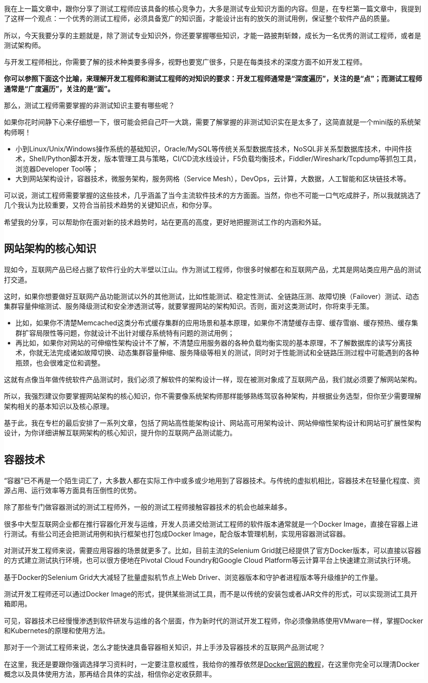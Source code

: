 我在上一篇文章中，跟你分享了测试工程师应该具备的核心竞争力，大多是测试专业知识方面的内容。但是，在专栏第一篇文章中，我提到了这样一个观点：一个优秀的测试工程师，必须具备宽广的知识面，才能设计出有的放矢的测试用例，保证整个软件产品的质量。

所以，今天我要分享的主题就是，除了测试专业知识外，你还要掌握哪些知识，才能一路披荆斩棘，成长为一名优秀的测试工程师，或者是测试架构师。

与开发工程师相比，你需要了解的技术种类要多得多，视野也要宽广很多，只是在每类技术的深度方面不如开发工程师。

**你可以参照下面这个比喻，来理解开发工程师和测试工程师的对知识的要求：开发工程师通常是“深度遍历”，关注的是“点”；而测试工程师通常是“广度遍历”，关注的是“面”。**

那么，测试工程师需要掌握的非测试知识主要有哪些呢？

如果你花时间静下心来仔细想一下，很可能会把自己吓一大跳，需要了解掌握的非测试知识实在是太多了，这简直就是一个mini版的系统架构师啊！

- 小到Linux/Unix/Windows操作系统的基础知识，Oracle/MySQL等传统关系型数据库技术，NoSQL非关系型数据库技术，中间件技术，Shell/Python脚本开发，版本管理工具与策略，CI/CD流水线设计，F5负载均衡技术，Fiddler/Wireshark/Tcpdump等抓包工具，浏览器Developer Tool等；
- 大到网站架构设计，容器技术，微服务架构，服务网格（Service Mesh），DevOps，云计算，大数据，人工智能和区块链技术等。

可以说，测试工程师需要掌握的这些技术，几乎涵盖了当今主流软件技术的方方面面。当然，你也不可能一口气吃成胖子，所以我就挑选了几个我认为比较重要，又符合当前技术趋势的关键知识点，和你分享。

希望我的分享，可以帮助你在面对新的技术趋势时，站在更高的高度，更好地把握测试工作的内涵和外延。

## 网站架构的核心知识

现如今，互联网产品已经占据了软件行业的大半壁以江山。作为测试工程师，你很多时候都在和互联网产品，尤其是网站类应用产品的测试打交道。

这时，如果你想要做好互联网产品功能测试以外的其他测试，比如性能测试、稳定性测试、全链路压测、故障切换（Failover）测试、动态集群容量伸缩测试、服务降级测试和安全渗透测试等，就要掌握网站的架构知识。否则，面对这类测试时，你将束手无策。

- 比如，如果你不清楚Memcached这类分布式缓存集群的应用场景和基本原理，如果你不清楚缓存击穿、缓存雪崩、缓存预热、缓存集群扩容局限性等问题，你就设计不出针对缓存系统特有问题的测试用例；
- 再比如，如果你对网站的可伸缩性架构设计不了解，不清楚应用服务器的各种负载均衡实现的基本原理，不了解数据库的读写分离技术，你就无法完成诸如故障切换、动态集群容量伸缩、服务降级等相关的测试，同时对于性能测试和全链路压测过程中可能遇到的各种瓶颈，也会很难定位和调整。

这就有点像当年做传统软件产品测试时，我们必须了解软件的架构设计一样，现在被测对象成了互联网产品，我们就必须要了解网站架构。

所以，我强烈建议你要掌握网站架构的核心知识，你不需要像系统架构师那样能够熟练驾驭各种架构，并根据业务选型，但你至少需要理解架构相关的基本知识以及核心原理。

基于此，我在专栏的最后安排了一系列文章，包括了网站高性能架构设计、网站高可用架构设计、网站伸缩性架构设计和网站可扩展性架构设计，为你详细讲解互联网架构的核心知识，提升你的互联网产品测试能力。

## 容器技术

“容器”已不再是一个陌生词汇了，大多数人都在实际工作中或多或少地用到了容器技术。与传统的虚拟机相比，容器技术在轻量化程度、资源占用、运行效率等方面具有压倒性的优势。

除了那些专门做容器测试的测试工程师外，一般的测试工程师接触容器技术的机会也越来越多。

很多中大型互联网企业都在推行容器化开发与运维，开发人员递交给测试工程师的软件版本通常就是一个Docker Image，直接在容器上进行测试。有些公司还会把测试用例和执行框架也打包成Docker Image，配合版本管理机制，实现用容器测试容器。

对测试开发工程师来说，需要应用容器的场景就更多了。比如，目前主流的Selenium Grid就已经提供了官方Docker版本，可以直接以容器的方式建立测试执行环境，也可以很方便地在Pivotal Cloud Foundry和Google Cloud Platform等云计算平台上快速建立测试执行环境。

基于Docker的Selenium Grid大大减轻了批量虚拟机节点上Web Driver、浏览器版本和守护者进程版本等升级维护的工作量。

测试开发工程师还可以通过Docker Image的形式，提供某些测试工具，而不是以传统的安装包或者JAR文件的形式，可以实现测试工具开箱即用。

可见，容器技术已经慢慢渗透到软件研发与运维的各个层面，作为新时代的测试开发工程师，你必须像熟练使用VMware一样，掌握Docker和Kubernetes的原理和使用方法。

那对于一个测试工程师来说，怎么才能快速具备容器相关知识，并上手涉及容器技术的互联网产品测试呢？

在这里，我还是要跟你强调选择学习资料时，一定要注意权威性，我给你的推荐依然是[Docker官网的教程](https://docs.docker.com/get-started/)，在这里你完全可以理清Docker概念以及具体使用方法，那再结合具体的实战，相信你必定收获颇丰。
